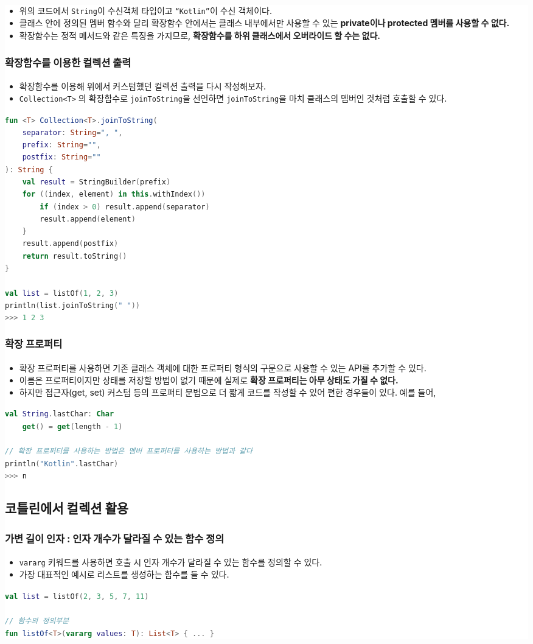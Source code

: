 - 위의 코드에서 `String`이 수신객체 타입이고 `“Kotlin”`이 수신 객체이다.
- 클래스 안에 정의된 멤버 함수와 달리 확장함수 안에서는 클래스 내부에서만 사용할 수 있는 **private이나 protected 멤버를 사용할 수 없다.**
- 확장함수는 정적 메서드와 같은 특징을 가지므로, **확장함수를 하위 클래스에서 오버라이드 할 수는 없다.**

### 확장함수를 이용한 컬렉션 출력
- 확장함수를 이용해 위에서 커스텀했던 컬렉션 출력을 다시 작성해보자.
- `Collection<T>` 의 확장함수로 `joinToString`을 선언하면 `joinToString`을 마치 클래스의 멤버인 것처럼 호출할 수 있다.

```kotlin
fun <T> Collection<T>.joinToString(
    separator: String=", ",
    prefix: String="",
    postfix: String=""
): String {
    val result = StringBuilder(prefix)
    for ((index, element) in this.withIndex())
        if (index > 0) result.append(separator)
        result.append(element)
    }
    result.append(postfix)
    return result.toString()
}

val list = listOf(1, 2, 3)
println(list.joinToString(" "))
>>> 1 2 3
```

### 확장 프로퍼티
- 확장 프로퍼티를 사용하면 기존 클래스 객체에 대한 프로퍼티 형식의 구문으로 사용할 수 있는 API를 추가할 수 있다.
- 이름은 프로퍼티이지만 상태를 저장할 방법이 없기 때문에 실제로 **확장 프로퍼티는 아무 상태도 가질 수 없다.**
- 하지만 접근자(get, set) 커스텀 등의 프로퍼티 문법으로 더 짧게 코드를 작성할 수 있어 편한 경우들이 있다. 예를 들어,

```kotlin
val String.lastChar: Char
    get() = get(length - 1)

// 확장 프로퍼티를 사용하는 방법은 멤버 프로퍼티를 사용하는 방법과 같다
println("Kotlin".lastChar)
>>> n
```

## 코틀린에서 컬렉션 활용
### 가변 길이 인자 : 인자 개수가 달라질 수 있는 함수 정의
- `vararg` 키워드를 사용하면 호출 시 인자 개수가 달라질 수 있는 함수를 정의할 수 있다.
- 가장 대표적인 예시로 리스트를 생성하는 함수를 들 수 있다.

```kotlin
val list = listOf(2, 3, 5, 7, 11)

// 함수의 정의부분
fun listOf<T>(vararg values: T): List<T> { ... }
```
